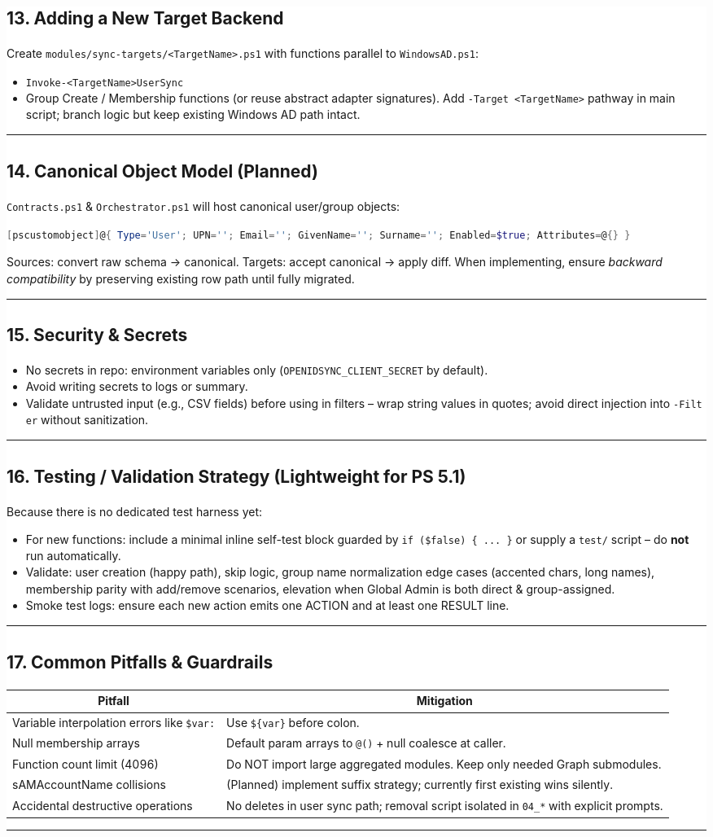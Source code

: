 ## 13. Adding a New Target Backend
Create `modules/sync-targets/<TargetName>.ps1` with functions parallel to `WindowsAD.ps1`:
- `Invoke-<TargetName>UserSync`
- Group Create / Membership functions (or reuse abstract adapter signatures).
Add `-Target <TargetName>` pathway in main script; branch logic but keep existing Windows AD path intact.

---
## 14. Canonical Object Model (Planned)
`Contracts.ps1` & `Orchestrator.ps1` will host canonical user/group objects:
```powershell
[pscustomobject]@{ Type='User'; UPN=''; Email=''; GivenName=''; Surname=''; Enabled=$true; Attributes=@{} }
```
Sources: convert raw schema → canonical.
Targets: accept canonical → apply diff.
When implementing, ensure *backward compatibility* by preserving existing row path until fully migrated.

---
## 15. Security & Secrets
- No secrets in repo: environment variables only (`OPENIDSYNC_CLIENT_SECRET` by default).
- Avoid writing secrets to logs or summary.
- Validate untrusted input (e.g., CSV fields) before using in filters – wrap string values in quotes; avoid direct injection into `-Filter` without sanitization.

---
## 16. Testing / Validation Strategy (Lightweight for PS 5.1)
Because there is no dedicated test harness yet:
- For new functions: include a minimal inline self-test block guarded by `if ($false) { ... }` or supply a `test/` script – do **not** run automatically.
- Validate: user creation (happy path), skip logic, group name normalization edge cases (accented chars, long names), membership parity with add/remove scenarios, elevation when Global Admin is both direct & group-assigned.
- Smoke test logs: ensure each new action emits one ACTION and at least one RESULT line.

---
## 17. Common Pitfalls & Guardrails
| Pitfall | Mitigation |
|---------|------------|
| Variable interpolation errors like `$var:` | Use `${var}` before colon. |
| Null membership arrays | Default param arrays to `@()` + null coalesce at caller. |
| Function count limit (4096) | Do NOT import large aggregated modules. Keep only needed Graph submodules. |
| sAMAccountName collisions | (Planned) implement suffix strategy; currently first existing wins silently. |
| Accidental destructive operations | No deletes in user sync path; removal script isolated in `04_*` with explicit prompts. |

---